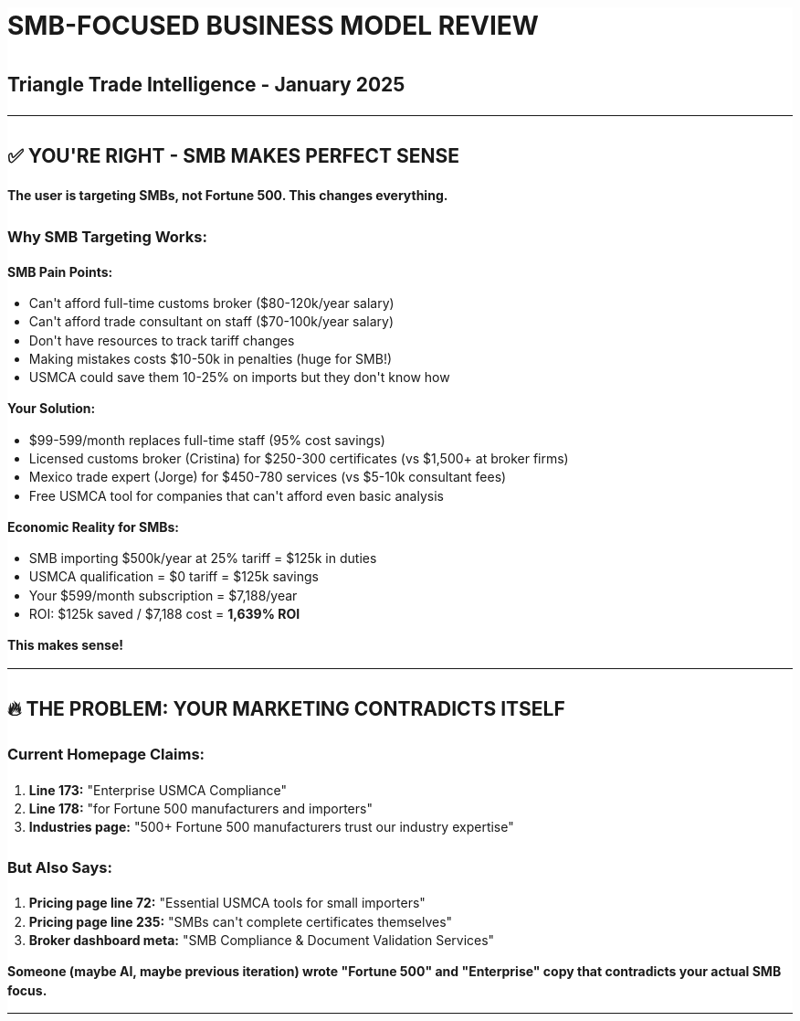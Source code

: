# SMB-FOCUSED BUSINESS MODEL REVIEW
## Triangle Trade Intelligence - January 2025

---

## ✅ YOU'RE RIGHT - SMB MAKES PERFECT SENSE

**The user is targeting SMBs, not Fortune 500. This changes everything.**

### Why SMB Targeting Works:

**SMB Pain Points:**
- Can't afford full-time customs broker ($80-120k/year salary)
- Can't afford trade consultant on staff ($70-100k/year salary)
- Don't have resources to track tariff changes
- Making mistakes costs $10-50k in penalties (huge for SMB!)
- USMCA could save them 10-25% on imports but they don't know how

**Your Solution:**
- $99-599/month replaces full-time staff (95% cost savings)
- Licensed customs broker (Cristina) for $250-300 certificates (vs $1,500+ at broker firms)
- Mexico trade expert (Jorge) for $450-780 services (vs $5-10k consultant fees)
- Free USMCA tool for companies that can't afford even basic analysis

**Economic Reality for SMBs:**
- SMB importing $500k/year at 25% tariff = $125k in duties
- USMCA qualification = $0 tariff = $125k savings
- Your $599/month subscription = $7,188/year
- ROI: $125k saved / $7,188 cost = **1,639% ROI**

**This makes sense!**

---

## 🔥 THE PROBLEM: YOUR MARKETING CONTRADICTS ITSELF

### Current Homepage Claims:

1. **Line 173:** "Enterprise USMCA Compliance"
2. **Line 178:** "for Fortune 500 manufacturers and importers"
3. **Industries page:** "500+ Fortune 500 manufacturers trust our industry expertise"

### But Also Says:

1. **Pricing page line 72:** "Essential USMCA tools for small importers"
2. **Pricing page line 235:** "SMBs can't complete certificates themselves"
3. **Broker dashboard meta:** "SMB Compliance & Document Validation Services"

**Someone (maybe AI, maybe previous iteration) wrote "Fortune 500" and "Enterprise" copy that contradicts your actual SMB focus.**

---